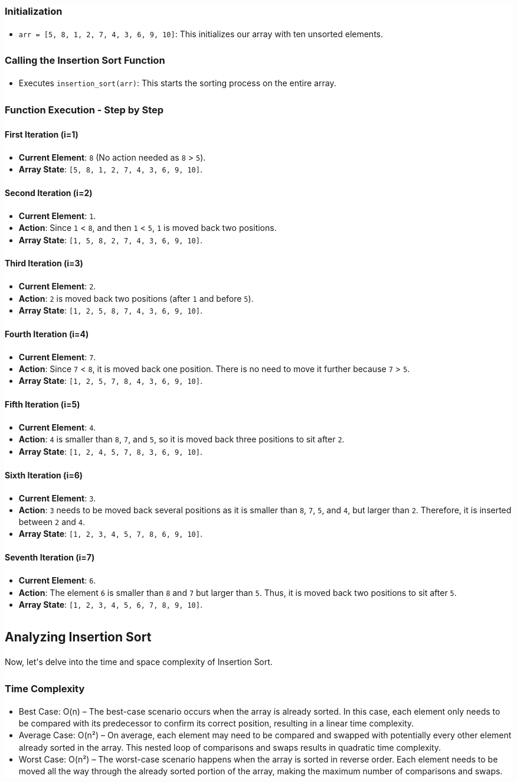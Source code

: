 ### Initialization
- `arr = [5, 8, 1, 2, 7, 4, 3, 6, 9, 10]`: This initializes our array with ten unsorted elements.

### Calling the Insertion Sort Function
- Executes `insertion_sort(arr)`: This starts the sorting process on the entire array.

### Function Execution - Step by Step

#### First Iteration (i=1)
- **Current Element**: `8` (No action needed as `8` > `5`).
- **Array State**: `[5, 8, 1, 2, 7, 4, 3, 6, 9, 10]`.

#### Second Iteration (i=2)
- **Current Element**: `1`.
- **Action**: Since `1` < `8`, and then `1` < `5`, `1` is moved back two positions.
- **Array State**: `[1, 5, 8, 2, 7, 4, 3, 6, 9, 10]`.

#### Third Iteration (i=3)
- **Current Element**: `2`.
- **Action**: `2` is moved back two positions (after `1` and before `5`).
- **Array State**: `[1, 2, 5, 8, 7, 4, 3, 6, 9, 10]`.

#### Fourth Iteration (i=4)
- **Current Element**: `7`.
- **Action**: Since `7` < `8`, it is moved back one position. There is no need to move it further because `7` > `5`.
- **Array State**: `[1, 2, 5, 7, 8, 4, 3, 6, 9, 10]`.

#### Fifth Iteration (i=5)
- **Current Element**: `4`.
- **Action**: `4` is smaller than `8`, `7`, and `5`, so it is moved back three positions to sit after `2`.
- **Array State**: `[1, 2, 4, 5, 7, 8, 3, 6, 9, 10]`.

#### Sixth Iteration (i=6)
- **Current Element**: `3`.
- **Action**: `3` needs to be moved back several positions as it is smaller than `8`, `7`, `5`, and `4`, but larger than `2`. Therefore, it is inserted between `2` and `4`.
- **Array State**: `[1, 2, 3, 4, 5, 7, 8, 6, 9, 10]`.

#### Seventh Iteration (i=7)
- **Current Element**: `6`.
- **Action**: The element `6` is smaller than `8` and `7` but larger than `5`. Thus, it is moved back two positions to sit after `5`.
- **Array State**: `[1, 2, 3, 4, 5, 6, 7, 8, 9, 10]`.

## Analyzing Insertion Sort
Now, let's delve into the time and space complexity of Insertion Sort.

### Time Complexity
* Best Case: O(n) – The best-case scenario occurs when the array is already sorted. In this case, each element only needs to be compared with its predecessor to confirm its correct position, resulting in a linear time complexity.
* Average Case: O(n²) – On average, each element may need to be compared and swapped with potentially every other element already sorted in the array. This nested loop of comparisons and swaps results in quadratic time complexity.
* Worst Case: O(n²) – The worst-case scenario happens when the array is sorted in reverse order. Each element needs to be moved all the way through the already sorted portion of the array, making the maximum number of comparisons and swaps.

